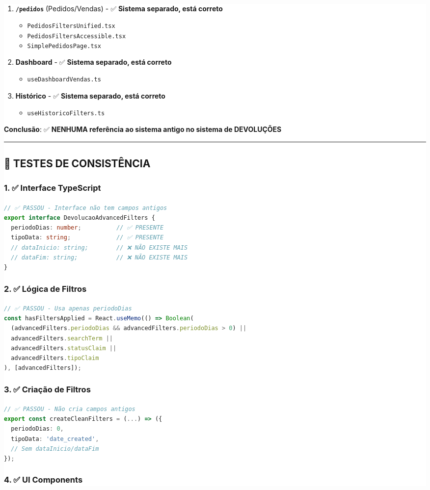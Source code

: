 1. **`/pedidos`** (Pedidos/Vendas) - ✅ **Sistema separado, está correto**
   - `PedidosFiltersUnified.tsx`
   - `PedidosFiltersAccessible.tsx`
   - `SimplePedidosPage.tsx`

2. **Dashboard** - ✅ **Sistema separado, está correto**
   - `useDashboardVendas.ts`

3. **Histórico** - ✅ **Sistema separado, está correto**
   - `useHistoricoFilters.ts`

**Conclusão**: ✅ **NENHUMA referência ao sistema antigo no sistema de DEVOLUÇÕES**

---

## 🧪 TESTES DE CONSISTÊNCIA

### 1. ✅ Interface TypeScript

```typescript
// ✅ PASSOU - Interface não tem campos antigos
export interface DevolucaoAdvancedFilters {
  periodoDias: number;          // ✅ PRESENTE
  tipoData: string;             // ✅ PRESENTE
  // dataInicio: string;        // ❌ NÃO EXISTE MAIS
  // dataFim: string;           // ❌ NÃO EXISTE MAIS
}
```

### 2. ✅ Lógica de Filtros

```typescript
// ✅ PASSOU - Usa apenas periodoDias
const hasFiltersApplied = React.useMemo(() => Boolean(
  (advancedFilters.periodoDias && advancedFilters.periodoDias > 0) ||
  advancedFilters.searchTerm ||
  advancedFilters.statusClaim ||
  advancedFilters.tipoClaim
), [advancedFilters]);
```

### 3. ✅ Criação de Filtros

```typescript
// ✅ PASSOU - Não cria campos antigos
export const createCleanFilters = (...) => ({
  periodoDias: 0,
  tipoData: 'date_created',
  // Sem dataInicio/dataFim
});
```

### 4. ✅ UI Components
